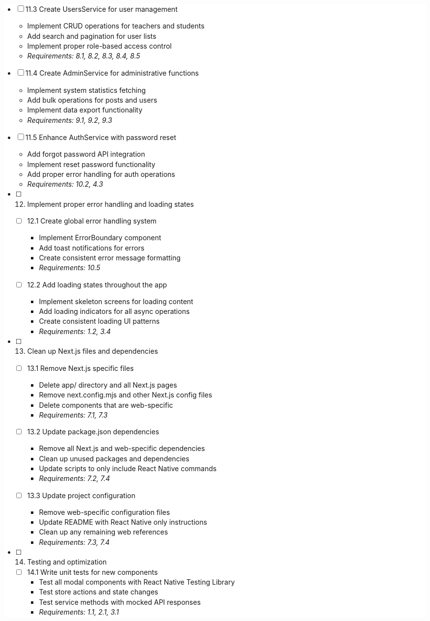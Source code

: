   - [ ] 11.3 Create UsersService for user management
    - Implement CRUD operations for teachers and students
    - Add search and pagination for user lists
    - Implement proper role-based access control
    - _Requirements: 8.1, 8.2, 8.3, 8.4, 8.5_

  - [ ] 11.4 Create AdminService for administrative functions
    - Implement system statistics fetching
    - Add bulk operations for posts and users
    - Implement data export functionality
    - _Requirements: 9.1, 9.2, 9.3_

  - [ ] 11.5 Enhance AuthService with password reset
    - Add forgot password API integration
    - Implement reset password functionality
    - Add proper error handling for auth operations
    - _Requirements: 10.2, 4.3_

- [ ] 12. Implement proper error handling and loading states
  - [ ] 12.1 Create global error handling system
    - Implement ErrorBoundary component
    - Add toast notifications for errors
    - Create consistent error message formatting
    - _Requirements: 10.5_

  - [ ] 12.2 Add loading states throughout the app
    - Implement skeleton screens for loading content
    - Add loading indicators for all async operations
    - Create consistent loading UI patterns
    - _Requirements: 1.2, 3.4_

- [ ] 13. Clean up Next.js files and dependencies
  - [ ] 13.1 Remove Next.js specific files
    - Delete app/ directory and all Next.js pages
    - Remove next.config.mjs and other Next.js config files
    - Delete components that are web-specific
    - _Requirements: 7.1, 7.3_

  - [ ] 13.2 Update package.json dependencies
    - Remove all Next.js and web-specific dependencies
    - Clean up unused packages and dependencies
    - Update scripts to only include React Native commands
    - _Requirements: 7.2, 7.4_

  - [ ] 13.3 Update project configuration
    - Remove web-specific configuration files
    - Update README with React Native only instructions
    - Clean up any remaining web references
    - _Requirements: 7.3, 7.4_

- [ ] 14. Testing and optimization
  - [ ] 14.1 Write unit tests for new components
    - Test all modal components with React Native Testing Library
    - Test store actions and state changes
    - Test service methods with mocked API responses
    - _Requirements: 1.1, 2.1, 3.1_
